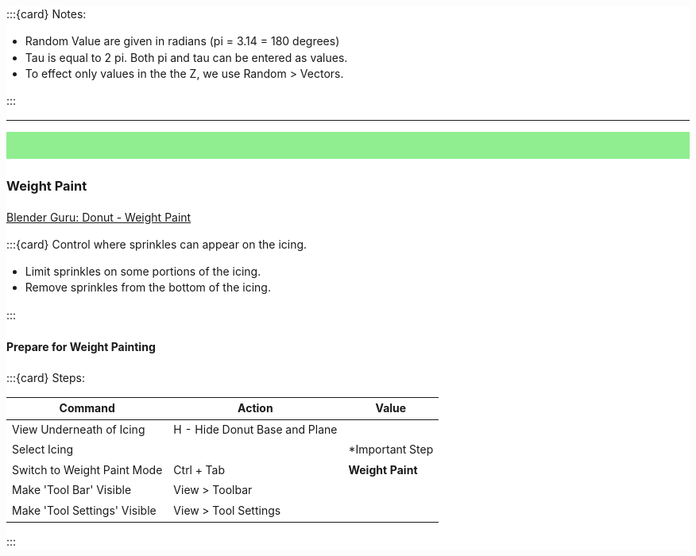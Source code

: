 <style>
  video {
    width: 100%;
  }
</style>
 
<video controls>
<source src='https://www.dropbox.com/s/pscd3k4b7fxhzex/09-I2__Add-Random_Vertical.mp4?raw=1'>
</video>
<p></p>
<p></p>


:::{card} Notes:

- Random Value are given in radians (pi = 3.14 = 180 degrees)
- Tau is equal to 2 pi. Both pi and tau can be entered as values.
- To effect only values in the the Z, we use Random > Vectors.

:::

---

<div class="admonition note" name="html-admonition" style="background: lightgreen; padding: 10px">
<p class="title"> </p>

</div>
 

### Weight Paint

[Blender Guru: Donut - Weight Paint](https://www.youtube.com/watch?v=4WAxMI1QJMQ&list=PLjEaoINr3zgFX8ZsChQVQsuDSjEqdWMAD&index=9&t=1188s)

:::{card} Control where sprinkles can appear on the icing.

- Limit sprinkles on some portions of the icing.
- Remove sprinkles from the bottom of the icing.

:::

#### Prepare for Weight Painting

:::{card} Steps:

| Command | Action |Value |
| ------- |------ |-----|
| View Underneath of Icing | H - Hide Donut Base and Plane  |  |
| Select Icing |  | *Important Step |
| Switch to Weight Paint Mode | Ctrl + Tab | **Weight Paint** |
| Make 'Tool Bar' Visible | View > Toolbar | |
| Make 'Tool Settings' Visible | View > Tool Settings | |

:::
 